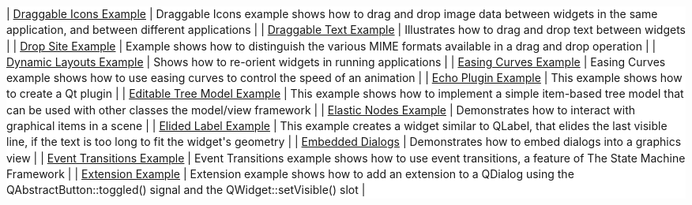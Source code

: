 | [Draggable Icons Example](https://doc.qt.io/qt-5/qtwidgets-draganddrop-draggableicons-example.html)                         | Draggable Icons example shows how to drag and drop image data between widgets in the same application, and between different applications                                                                                                                                                                                                       |
| [Draggable Text Example](https://doc.qt.io/qt-5/qtwidgets-draganddrop-draggabletext-example.html)                           | Illustrates how to drag and drop text between widgets                                                                                                                                                                                                                                                                                           |
| [Drop Site Example](https://doc.qt.io/qt-5/qtwidgets-draganddrop-dropsite-example.html)                                     | Example shows how to distinguish the various MIME formats available in a drag and drop operation                                                                                                                                                                                                                                                |
| [Dynamic Layouts Example](https://doc.qt.io/qt-5/qtwidgets-layouts-dynamiclayouts-example.html)                             | Shows how to re-orient widgets in running applications                                                                                                                                                                                                                                                                                          |
| [Easing Curves Example](https://doc.qt.io/qt-5/qtwidgets-animation-easing-example.html)                                     | Easing Curves example shows how to use easing curves to control the speed of an animation                                                                                                                                                                                                                                                       |
| [Echo Plugin Example](https://doc.qt.io/qt-5/qtwidgets-tools-echoplugin-example.html)                                       | This example shows how to create a Qt plugin                                                                                                                                                                                                                                                                                                    |
| [Editable Tree Model Example](https://doc.qt.io/qt-5/qtwidgets-itemviews-editabletreemodel-example.html)                    | This example shows how to implement a simple item-based tree model that can be used with other classes the model/view framework                                                                                                                                                                                                                 |
| [Elastic Nodes Example](https://doc.qt.io/qt-5/qtwidgets-graphicsview-elasticnodes-example.html)                            | Demonstrates how to interact with graphical items in a scene                                                                                                                                                                                                                                                                                    |
| [Elided Label Example](https://doc.qt.io/qt-5/qtwidgets-widgets-elidedlabel-example.html)                                   | This example creates a widget similar to QLabel, that elides the last visible line, if the text is too long to fit the widget's geometry                                                                                                                                                                                                        |
| [Embedded Dialogs](https://doc.qt.io/qt-5/qtwidgets-graphicsview-embeddeddialogs-example.html)                              | Demonstrates how to embed dialogs into a graphics view                                                                                                                                                                                                                                                                                          |
| [Event Transitions Example](https://doc.qt.io/qt-5/qtwidgets-statemachine-eventtransitions-example.html)                    | Event Transitions example shows how to use event transitions, a feature of The State Machine Framework                                                                                                                                                                                                                                          |
| [Extension Example](https://doc.qt.io/qt-5/qtwidgets-dialogs-extension-example.html)                                        | Extension example shows how to add an extension to a QDialog using the QAbstractButton::toggled() signal and the QWidget::setVisible() slot                                                                                                                                                                                                     |